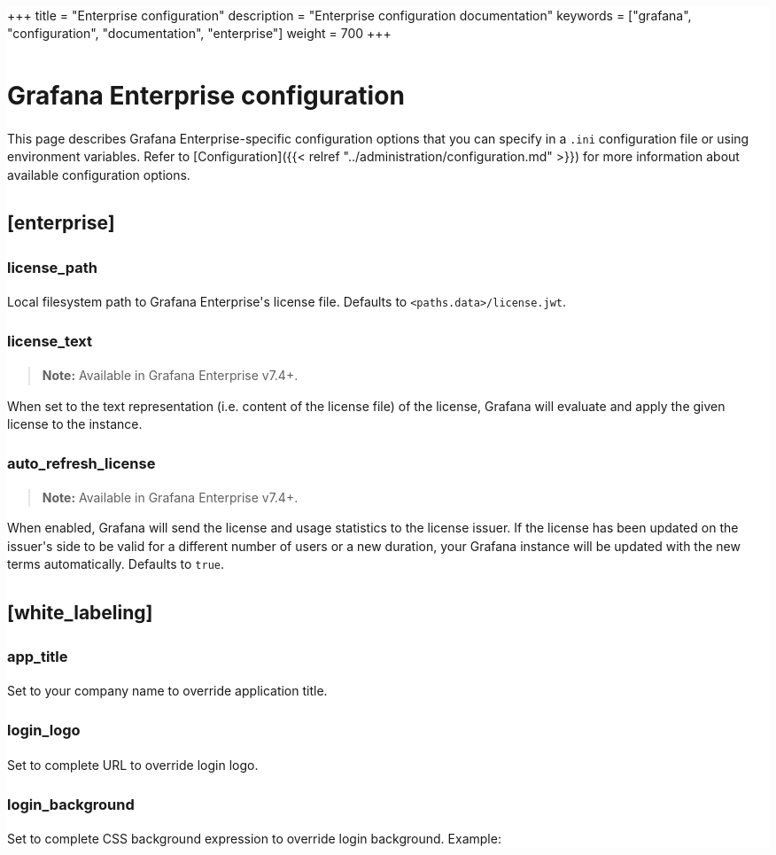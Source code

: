 +++
title = "Enterprise configuration"
description = "Enterprise configuration documentation"
keywords = ["grafana", "configuration", "documentation", "enterprise"]
weight = 700
+++

# Grafana Enterprise configuration

This page describes Grafana Enterprise-specific configuration options that you can specify in a `.ini` configuration file or using environment variables. Refer to [Configuration]({{< relref "../administration/configuration.md" >}}) for more information about available configuration options.

## [enterprise]

### license_path

Local filesystem path to Grafana Enterprise's license file.
Defaults to `<paths.data>/license.jwt`.

### license_text

> **Note:** Available in Grafana Enterprise v7.4+.

When set to the text representation (i.e. content of the license file)
of the license, Grafana will evaluate and apply the given license to
the instance.

### auto_refresh_license

> **Note:** Available in Grafana Enterprise v7.4+.

When enabled, Grafana will send the license and usage statistics to
the license issuer. If the license has been updated on the issuer's
side to be valid for a different number of users or a new duration,
your Grafana instance will be updated with the new terms
automatically. Defaults to `true`.

## [white_labeling]

### app_title

Set to your company name to override application title.

### login_logo

Set to complete URL to override login logo.

### login_background

Set to complete CSS background expression to override login background. Example:
